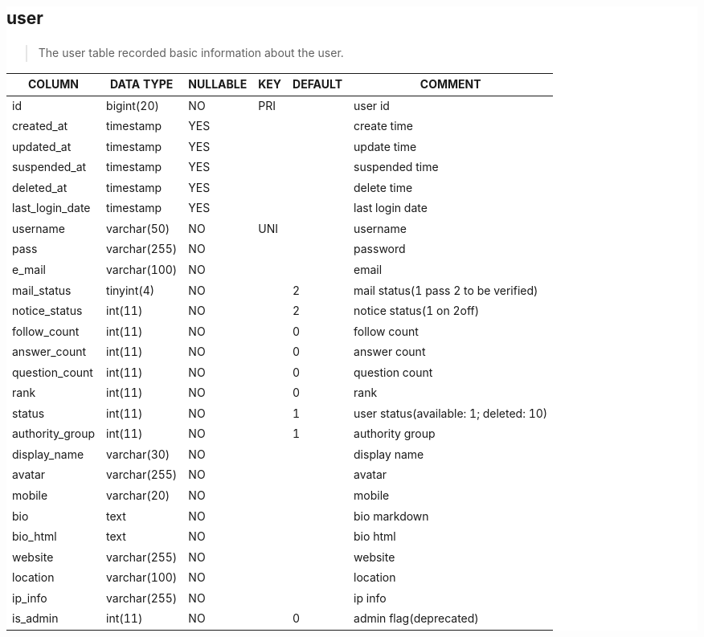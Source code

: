 ## user 
>
> The user table recorded basic information about the user.

| COLUMN          | DATA TYPE    | NULLABLE | KEY | DEFAULT | COMMENT                                |
|-----------------|--------------|----------|-----|---------|----------------------------------------|
| id              | bigint(20)   | NO       | PRI |         | user id                                |
| created_at      | timestamp    | YES      |     |         | create time                            |
| updated_at      | timestamp    | YES      |     |         | update time                            |
| suspended_at    | timestamp    | YES      |     |         | suspended time                         |
| deleted_at      | timestamp    | YES      |     |         | delete time                            |
| last_login_date | timestamp    | YES      |     |         | last login date                        |
| username        | varchar(50)  | NO       | UNI |         | username                               |
| pass            | varchar(255) | NO       |     |         | password                               |
| e_mail          | varchar(100) | NO       |     |         | email                                  |
| mail_status     | tinyint(4)   | NO       |     | 2       | mail status(1 pass 2 to be verified)   |
| notice_status   | int(11)      | NO       |     | 2       | notice status(1 on 2off)               |
| follow_count    | int(11)      | NO       |     | 0       | follow count                           |
| answer_count    | int(11)      | NO       |     | 0       | answer count                           |
| question_count  | int(11)      | NO       |     | 0       | question count                         |
| rank            | int(11)      | NO       |     | 0       | rank                                   |
| status          | int(11)      | NO       |     | 1       | user status(available: 1; deleted: 10) |
| authority_group | int(11)      | NO       |     | 1       | authority group                        |
| display_name    | varchar(30)  | NO       |     |         | display name                           |
| avatar          | varchar(255) | NO       |     |         | avatar                                 |
| mobile          | varchar(20)  | NO       |     |         | mobile                                 |
| bio             | text         | NO       |     |         | bio markdown                           |
| bio_html        | text         | NO       |     |         | bio html                               |
| website         | varchar(255) | NO       |     |         | website                                |
| location        | varchar(100) | NO       |     |         | location                               |
| ip_info         | varchar(255) | NO       |     |         | ip info                                |
| is_admin        | int(11)      | NO       |     | 0       | admin flag(deprecated)                 |
